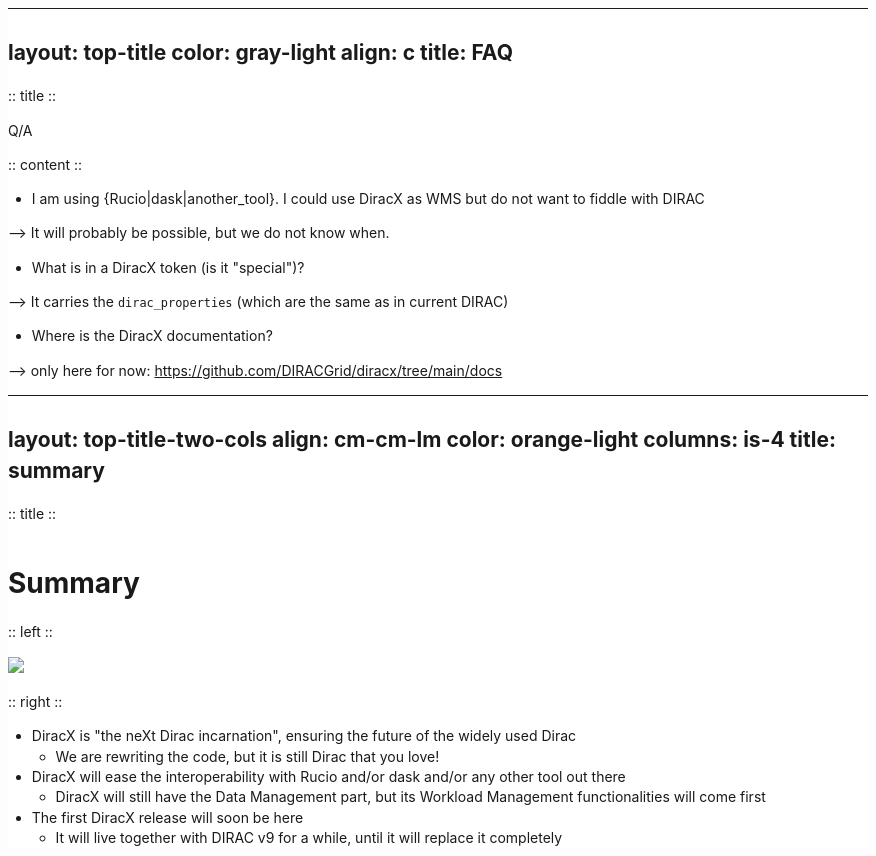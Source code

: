 




---
layout: top-title
color: gray-light
align: c
title: FAQ
---

:: title :: 

Q/A

:: content ::

- I am using {Rucio|dask|another_tool}. I could use DiracX as WMS but do not want to fiddle with DIRAC

--> It will probably be possible, but we do not know when.

- What is in a DiracX token (is it "special")?

--> It carries the `dirac_properties` (which are the same as in current DIRAC)

- Where is the DiracX documentation?

--> only here for now: https://github.com/DIRACGrid/diracx/tree/main/docs


---
layout: top-title-two-cols
align: cm-cm-lm
color: orange-light
columns: is-4
title: summary
--- 
:: title ::

# Summary

:: left :: 

<img id="DiracX" src="https://raw.githubusercontent.com/DIRACGrid/management/master/branding/diracx/svg/diracx-logo-square.svg" class="mx-auto w-4/5"> </img>

:: right ::

<ul class="text-base">
  <li>DiracX is "the neXt Dirac incarnation", ensuring the future of the widely used Dirac
    <ul class="text-sm">
      <li>We are rewriting the code, but it is still Dirac that you love!</li>
    </ul>
  </li>
  <li>DiracX will ease the interoperability with Rucio and/or dask and/or any other tool out there
    <ul class="text-sm">
      <li>DiracX will still have the Data Management part, but its Workload Management functionalities will come first</li>
    </ul>
  </li>
  <li>The first DiracX release will soon be here
    <ul class="text-sm">
      <li>It will live together with DIRAC v9 for a while, until it will replace it completely</li>
    </ul>
  </li>
</ul>
